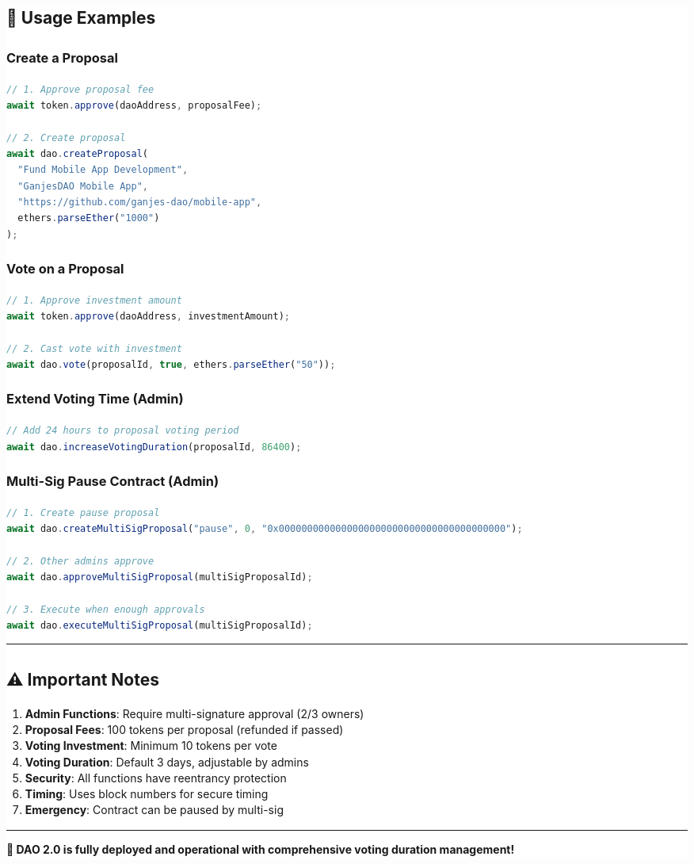
## 📝 Usage Examples

### Create a Proposal
```javascript
// 1. Approve proposal fee
await token.approve(daoAddress, proposalFee);

// 2. Create proposal
await dao.createProposal(
  "Fund Mobile App Development",
  "GanjesDAO Mobile App",
  "https://github.com/ganjes-dao/mobile-app",
  ethers.parseEther("1000")
);
```

### Vote on a Proposal
```javascript
// 1. Approve investment amount
await token.approve(daoAddress, investmentAmount);

// 2. Cast vote with investment
await dao.vote(proposalId, true, ethers.parseEther("50"));
```

### Extend Voting Time (Admin)
```javascript
// Add 24 hours to proposal voting period
await dao.increaseVotingDuration(proposalId, 86400);
```

### Multi-Sig Pause Contract (Admin)
```javascript
// 1. Create pause proposal
await dao.createMultiSigProposal("pause", 0, "0x0000000000000000000000000000000000000000");

// 2. Other admins approve
await dao.approveMultiSigProposal(multiSigProposalId);

// 3. Execute when enough approvals
await dao.executeMultiSigProposal(multiSigProposalId);
```

---

## ⚠️ Important Notes

1. **Admin Functions**: Require multi-signature approval (2/3 owners)
2. **Proposal Fees**: 100 tokens per proposal (refunded if passed)
3. **Voting Investment**: Minimum 10 tokens per vote
4. **Voting Duration**: Default 3 days, adjustable by admins
5. **Security**: All functions have reentrancy protection
6. **Timing**: Uses block numbers for secure timing
7. **Emergency**: Contract can be paused by multi-sig

---

**🎉 DAO 2.0 is fully deployed and operational with comprehensive voting duration management!**